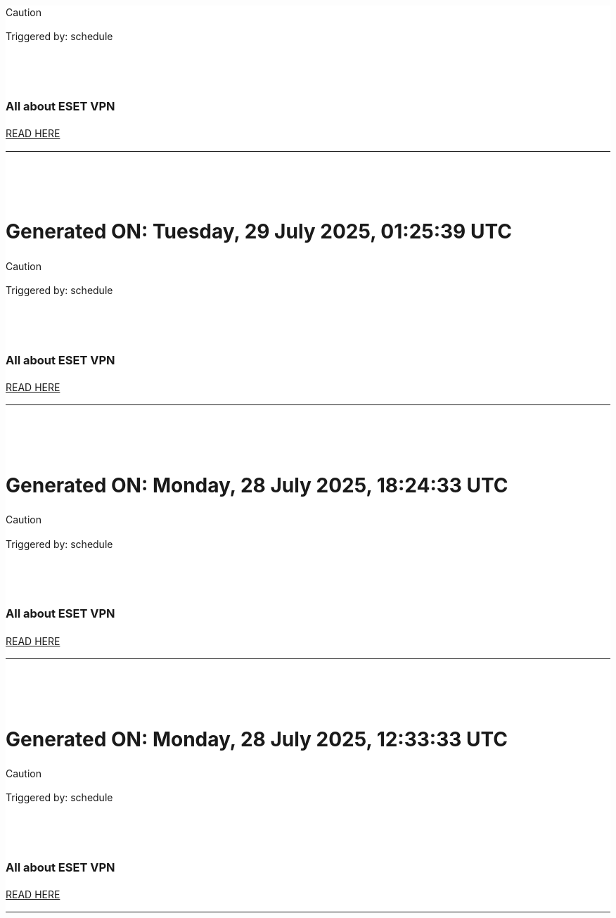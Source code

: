 > [!CAUTION]
> Triggered by: schedule

<br><br>

### All about ESET VPN

[READ HERE](https://t.me/F_NiREvil/2113)

---

<br><br>

# Generated ON: Tuesday, 29 July 2025, 01:25:39 UTC

> [!CAUTION]
> Triggered by: schedule

<br><br>

### All about ESET VPN

[READ HERE](https://t.me/F_NiREvil/2113)

---

<br><br>

# Generated ON: Monday, 28 July 2025, 18:24:33 UTC

> [!CAUTION]
> Triggered by: schedule

<br><br>

### All about ESET VPN

[READ HERE](https://t.me/F_NiREvil/2113)

---

<br><br>

# Generated ON: Monday, 28 July 2025, 12:33:33 UTC

> [!CAUTION]
> Triggered by: schedule

<br><br>

### All about ESET VPN

[READ HERE](https://t.me/F_NiREvil/2113)

---